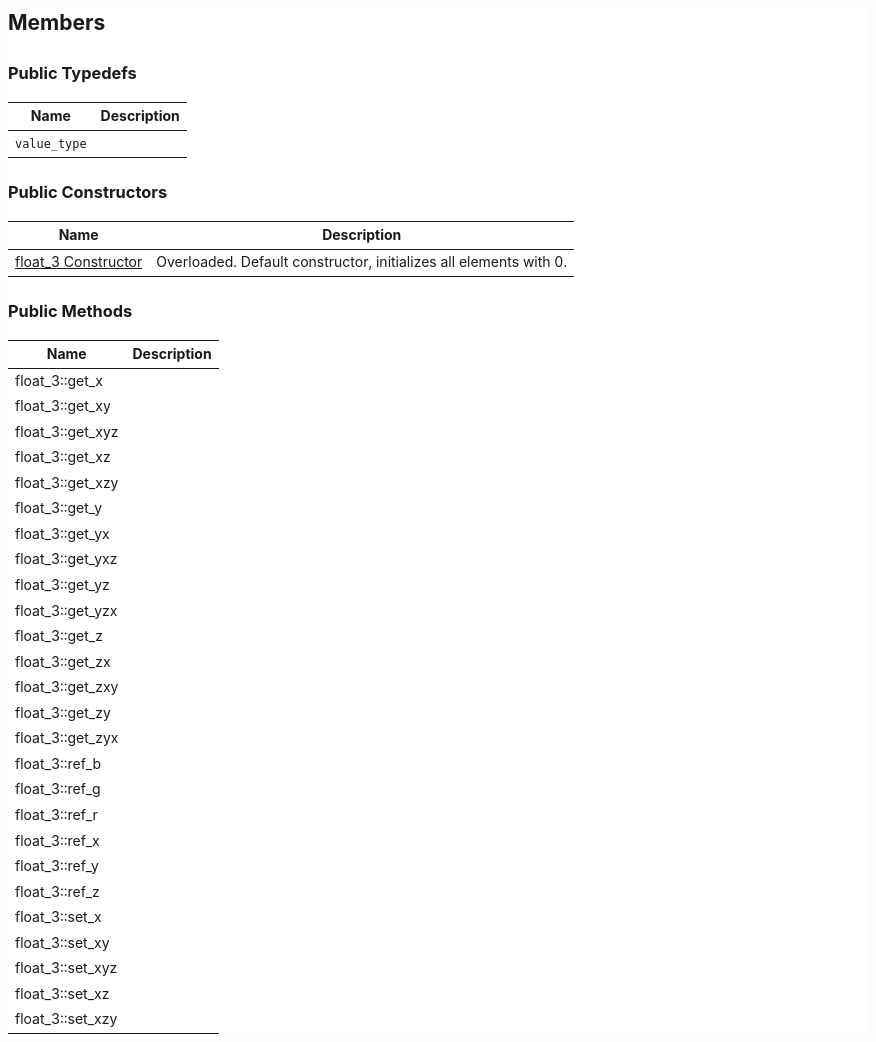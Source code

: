 ## Members  
  
### Public Typedefs  
  
|Name|Description|  
|----------|-----------------|  
|`value_type`||  
  
### Public Constructors  
  
|Name|Description|  
|----------|-----------------|  
|[float_3 Constructor](#ctor)|Overloaded. Default constructor, initializes all elements with 0.|  
  
### Public Methods  
  
|Name|Description|  
|----------|-----------------|  
|float_3::get_x||  
|float_3::get_xy||  
|float_3::get_xyz||  
|float_3::get_xz||  
|float_3::get_xzy||  
|float_3::get_y||  
|float_3::get_yx||  
|float_3::get_yxz||  
|float_3::get_yz||  
|float_3::get_yzx||  
|float_3::get_z||  
|float_3::get_zx||  
|float_3::get_zxy||  
|float_3::get_zy||  
|float_3::get_zyx||  
|float_3::ref_b||  
|float_3::ref_g||  
|float_3::ref_r||  
|float_3::ref_x||  
|float_3::ref_y||  
|float_3::ref_z||  
|float_3::set_x||  
|float_3::set_xy||  
|float_3::set_xyz||  
|float_3::set_xz||  
|float_3::set_xzy||  